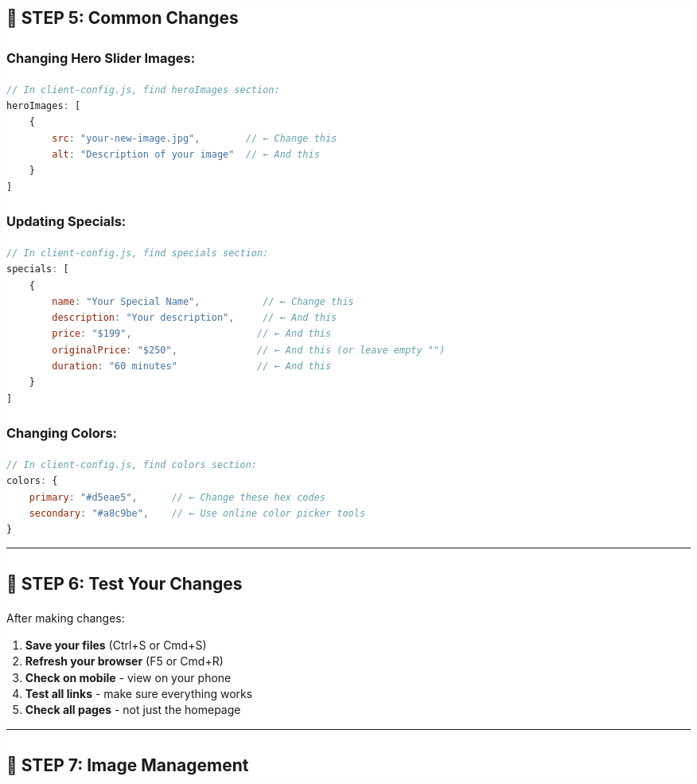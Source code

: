 
## 🎨 **STEP 5: Common Changes**

### **Changing Hero Slider Images:**
```javascript
// In client-config.js, find heroImages section:
heroImages: [
    {
        src: "your-new-image.jpg",        // ← Change this
        alt: "Description of your image"  // ← And this
    }
]
```

### **Updating Specials:**
```javascript
// In client-config.js, find specials section:
specials: [
    {
        name: "Your Special Name",           // ← Change this
        description: "Your description",     // ← And this  
        price: "$199",                      // ← And this
        originalPrice: "$250",              // ← And this (or leave empty "")
        duration: "60 minutes"              // ← And this
    }
]
```

### **Changing Colors:**
```javascript
// In client-config.js, find colors section:
colors: {
    primary: "#d5eae5",      // ← Change these hex codes
    secondary: "#a8c9be",    // ← Use online color picker tools
}
```

---

## 📱 **STEP 6: Test Your Changes**

After making changes:

1. **Save your files** (Ctrl+S or Cmd+S)
2. **Refresh your browser** (F5 or Cmd+R)
3. **Check on mobile** - view on your phone
4. **Test all links** - make sure everything works
5. **Check all pages** - not just the homepage

---

## 🔧 **STEP 7: Image Management**
